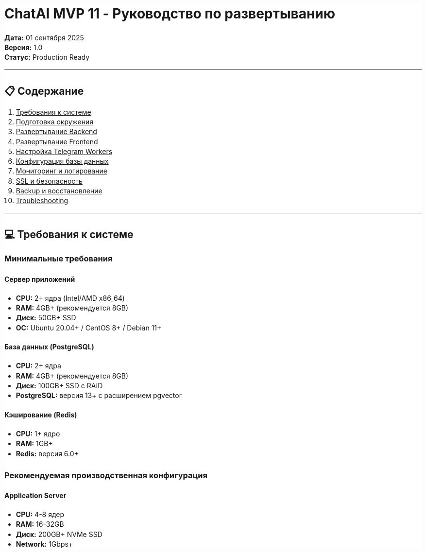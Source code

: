 # ChatAI MVP 11 - Руководство по развертыванию

**Дата:** 01 сентября 2025  
**Версия:** 1.0  
**Статус:** Production Ready

---

## 📋 Содержание

1. [Требования к системе](#требования-к-системе)
2. [Подготовка окружения](#подготовка-окружения)
3. [Развертывание Backend](#развертывание-backend)
4. [Развертывание Frontend](#развертывание-frontend)
5. [Настройка Telegram Workers](#настройка-telegram-workers)
6. [Конфигурация базы данных](#конфигурация-базы-данных)
7. [Мониторинг и логирование](#мониторинг-и-логирование)
8. [SSL и безопасность](#ssl-и-безопасность)
9. [Backup и восстановление](#backup-и-восстановление)
10. [Troubleshooting](#troubleshooting)

---

## 💻 Требования к системе

### Минимальные требования

#### Сервер приложений
- **CPU:** 2+ ядра (Intel/AMD x86_64)
- **RAM:** 4GB+ (рекомендуется 8GB)
- **Диск:** 50GB+ SSD
- **ОС:** Ubuntu 20.04+ / CentOS 8+ / Debian 11+

#### База данных (PostgreSQL)
- **CPU:** 2+ ядра
- **RAM:** 4GB+ (рекомендуется 8GB)  
- **Диск:** 100GB+ SSD с RAID
- **PostgreSQL:** версия 13+ с расширением pgvector

#### Кэширование (Redis)
- **CPU:** 1+ ядро
- **RAM:** 1GB+ 
- **Redis:** версия 6.0+

### Рекомендуемая производственная конфигурация

#### Application Server
- **CPU:** 4-8 ядер
- **RAM:** 16-32GB
- **Диск:** 200GB+ NVMe SSD
- **Network:** 1Gbps+
